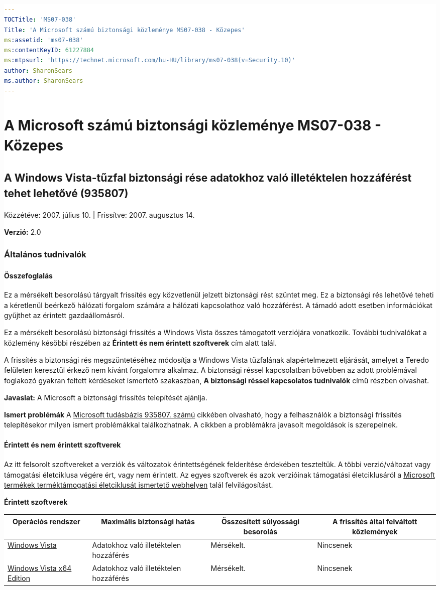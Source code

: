 ```yaml
---
TOCTitle: 'MS07-038'
Title: 'A Microsoft számú biztonsági közleménye MS07-038 - Közepes'
ms:assetid: 'ms07-038'
ms:contentKeyID: 61227884
ms:mtpsurl: 'https://technet.microsoft.com/hu-HU/library/ms07-038(v=Security.10)'
author: SharonSears
ms.author: SharonSears
---
```

A Microsoft számú biztonsági közleménye MS07-038 - Közepes
==========================================================

A Windows Vista-tűzfal biztonsági rése adatokhoz való illetéktelen hozzáférést tehet lehetővé (935807)
------------------------------------------------------------------------------------------------------

Közzétéve: 2007. július 10. | Frissítve: 2007. augusztus 14.

**Verzió:** 2.0

### Általános tudnivalók

#### Összefoglalás

Ez a mérsékelt besorolású tárgyalt frissítés egy közvetlenül jelzett biztonsági rést szüntet meg. Ez a biztonsági rés lehetővé teheti a kéretlenül beérkező hálózati forgalom számára a hálózati kapcsolathoz való hozzáférést. A támadó adott esetben információkat gyűjthet az érintett gazdaállomásról.

Ez a mérsékelt besorolású biztonsági frissítés a Windows Vista összes támogatott verziójára vonatkozik. További tudnivalókat a közlemény későbbi részében az **Érintett és nem érintett szoftverek** cím alatt talál.

A frissítés a biztonsági rés megszüntetéséhez módosítja a Windows Vista tűzfalának alapértelmezett eljárását, amelyet a Teredo felületen keresztül érkező nem kívánt forgalomra alkalmaz. A biztonsági réssel kapcsolatban bővebben az adott problémával foglakozó gyakran feltett kérdéseket ismertető szakaszban, **A biztonsági réssel kapcsolatos tudnivalók** című részben olvashat.

**Javaslat:** A Microsoft a biztonsági frissítés telepítését ajánlja.

**Ismert problémák** A [Microsoft tudásbázis 935807. számú](http://support.microsoft.com/kb/935807) cikkében olvasható, hogy a felhasználók a biztonsági frissítés telepítésekor milyen ismert problémákkal találkozhatnak. A cikkben a problémákra javasolt megoldások is szerepelnek.

#### Érintett és nem érintett szoftverek

Az itt felsorolt szoftvereket a verziók és változatok érintettségének felderítése érdekében teszteltük. A többi verzió/változat vagy támogatási életciklusa végére ért, vagy nem érintett. Az egyes szoftverek és azok verzióinak támogatási életciklusáról a [Microsoft termékek terméktámogatási életciklusát ismertető webhelyen](http://go.microsoft.com/fwlink/?linkid=21742) talál felvilágosítást.

**Érintett szoftverek**

| Operációs rendszer                                                                                                         | Maximális biztonsági hatás             | Összesített súlyossági besorolás | A frissítés által felváltott közlemények |
|----------------------------------------------------------------------------------------------------------------------------|----------------------------------------|----------------------------------|------------------------------------------|
| [Windows Vista](http://www.microsoft.com/downloads/details.aspx?familyid=e9b64746-6afa-4a30-833d-e058e000c821)             | Adatokhoz való illetéktelen hozzáférés | Mérsékelt.                       | Nincsenek                                |
| [Windows Vista x64 Edition](http://www.microsoft.com/downloads/details.aspx?familyid=0df5d190-3ad7-42d5-8629-43c47ec450cb) | Adatokhoz való illetéktelen hozzáférés | Mérsékelt.                       | Nincsenek                                |
